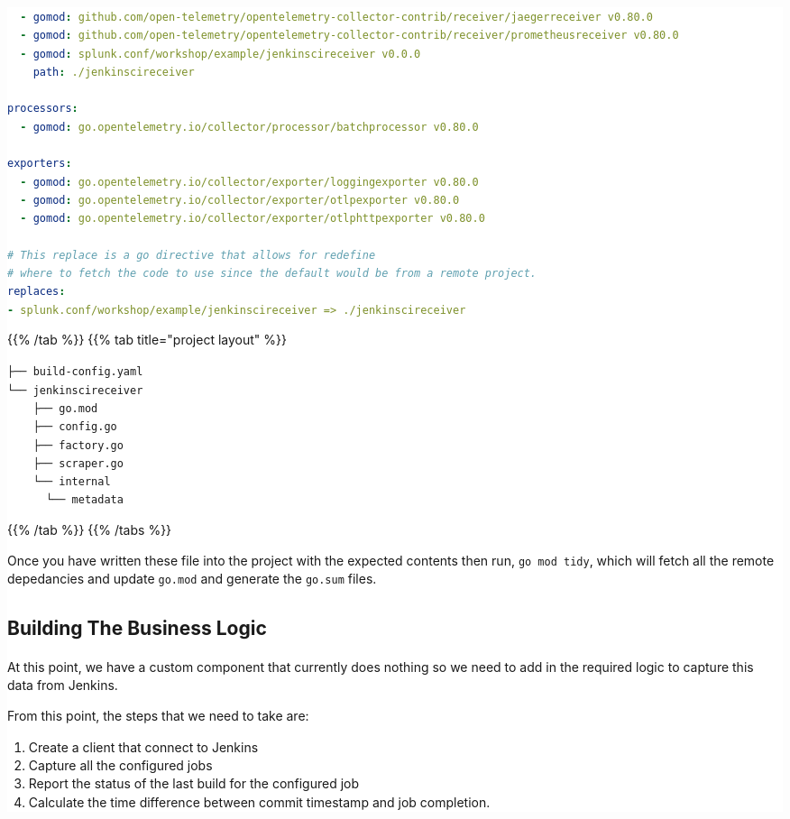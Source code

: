 ```yaml
  - gomod: github.com/open-telemetry/opentelemetry-collector-contrib/receiver/jaegerreceiver v0.80.0
  - gomod: github.com/open-telemetry/opentelemetry-collector-contrib/receiver/prometheusreceiver v0.80.0
  - gomod: splunk.conf/workshop/example/jenkinscireceiver v0.0.0
    path: ./jenkinscireceiver

processors:
  - gomod: go.opentelemetry.io/collector/processor/batchprocessor v0.80.0

exporters:
  - gomod: go.opentelemetry.io/collector/exporter/loggingexporter v0.80.0
  - gomod: go.opentelemetry.io/collector/exporter/otlpexporter v0.80.0
  - gomod: go.opentelemetry.io/collector/exporter/otlphttpexporter v0.80.0

# This replace is a go directive that allows for redefine
# where to fetch the code to use since the default would be from a remote project.
replaces:
- splunk.conf/workshop/example/jenkinscireceiver => ./jenkinscireceiver
```
{{% /tab %}}
{{% tab title="project layout" %}}
```
├── build-config.yaml
└── jenkinscireceiver
    ├── go.mod
    ├── config.go
    ├── factory.go
    ├── scraper.go
    └── internal
      └── metadata
```
{{% /tab %}}
{{% /tabs %}}

Once you have written these file into the project with the expected contents then run, `go mod tidy`,
which will fetch all the remote depedancies and update `go.mod` and generate the `go.sum` files.


## Building The Business Logic

At this point, we have a custom component that currently does nothing so we need to add in the required
logic to capture this data from Jenkins.

From this point, the steps that we need to take are:

1. Create a client that connect to Jenkins
1. Capture all the configured jobs
1. Report the status of the last build for the configured job
1. Calculate the time difference between commit timestamp and job completion.
